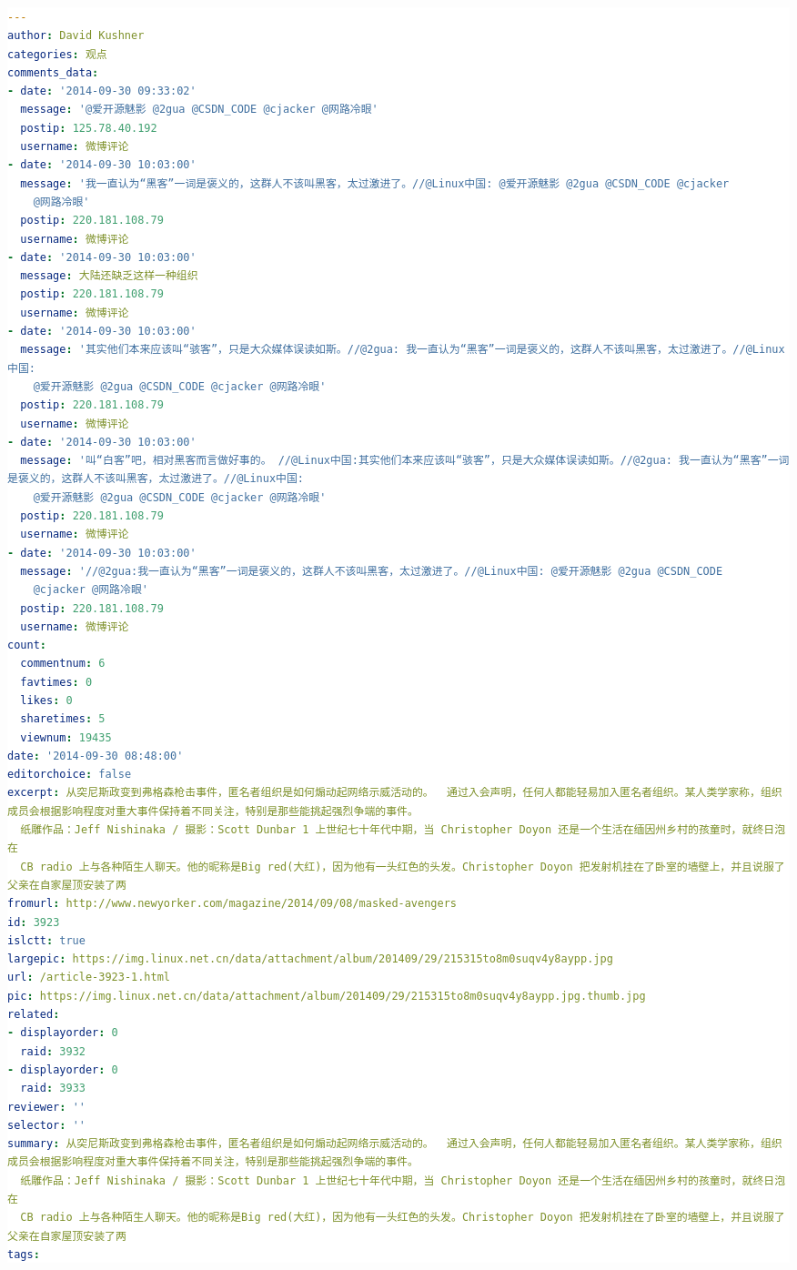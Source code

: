 ```yaml
---
author: David Kushner
categories: 观点
comments_data:
- date: '2014-09-30 09:33:02'
  message: '@爱开源魅影 @2gua @CSDN_CODE @cjacker @网路冷眼'
  postip: 125.78.40.192
  username: 微博评论
- date: '2014-09-30 10:03:00'
  message: '我一直认为“黑客”一词是褒义的，这群人不该叫黑客，太过激进了。//@Linux中国: @爱开源魅影 @2gua @CSDN_CODE @cjacker
    @网路冷眼'
  postip: 220.181.108.79
  username: 微博评论
- date: '2014-09-30 10:03:00'
  message: 大陆还缺乏这样一种组织
  postip: 220.181.108.79
  username: 微博评论
- date: '2014-09-30 10:03:00'
  message: '其实他们本来应该叫“骇客”，只是大众媒体误读如斯。//@2gua: 我一直认为“黑客”一词是褒义的，这群人不该叫黑客，太过激进了。//@Linux中国:
    @爱开源魅影 @2gua @CSDN_CODE @cjacker @网路冷眼'
  postip: 220.181.108.79
  username: 微博评论
- date: '2014-09-30 10:03:00'
  message: '叫“白客”吧，相对黑客而言做好事的。 //@Linux中国:其实他们本来应该叫“骇客”，只是大众媒体误读如斯。//@2gua: 我一直认为“黑客”一词是褒义的，这群人不该叫黑客，太过激进了。//@Linux中国:
    @爱开源魅影 @2gua @CSDN_CODE @cjacker @网路冷眼'
  postip: 220.181.108.79
  username: 微博评论
- date: '2014-09-30 10:03:00'
  message: '//@2gua:我一直认为“黑客”一词是褒义的，这群人不该叫黑客，太过激进了。//@Linux中国: @爱开源魅影 @2gua @CSDN_CODE
    @cjacker @网路冷眼'
  postip: 220.181.108.79
  username: 微博评论
count:
  commentnum: 6
  favtimes: 0
  likes: 0
  sharetimes: 5
  viewnum: 19435
date: '2014-09-30 08:48:00'
editorchoice: false
excerpt: 从突尼斯政变到弗格森枪击事件，匿名者组织是如何煽动起网络示威活动的。  通过入会声明，任何人都能轻易加入匿名者组织。某人类学家称，组织成员会根据影响程度对重大事件保持着不同关注，特别是那些能挑起强烈争端的事件。
  纸雕作品：Jeff Nishinaka / 摄影：Scott Dunbar 1 上世纪七十年代中期，当 Christopher Doyon 还是一个生活在缅因州乡村的孩童时，就终日泡在
  CB radio 上与各种陌生人聊天。他的昵称是Big red(大红)，因为他有一头红色的头发。Christopher Doyon 把发射机挂在了卧室的墙壁上，并且说服了父亲在自家屋顶安装了两
fromurl: http://www.newyorker.com/magazine/2014/09/08/masked-avengers
id: 3923
islctt: true
largepic: https://img.linux.net.cn/data/attachment/album/201409/29/215315to8m0suqv4y8aypp.jpg
url: /article-3923-1.html
pic: https://img.linux.net.cn/data/attachment/album/201409/29/215315to8m0suqv4y8aypp.jpg.thumb.jpg
related:
- displayorder: 0
  raid: 3932
- displayorder: 0
  raid: 3933
reviewer: ''
selector: ''
summary: 从突尼斯政变到弗格森枪击事件，匿名者组织是如何煽动起网络示威活动的。  通过入会声明，任何人都能轻易加入匿名者组织。某人类学家称，组织成员会根据影响程度对重大事件保持着不同关注，特别是那些能挑起强烈争端的事件。
  纸雕作品：Jeff Nishinaka / 摄影：Scott Dunbar 1 上世纪七十年代中期，当 Christopher Doyon 还是一个生活在缅因州乡村的孩童时，就终日泡在
  CB radio 上与各种陌生人聊天。他的昵称是Big red(大红)，因为他有一头红色的头发。Christopher Doyon 把发射机挂在了卧室的墙壁上，并且说服了父亲在自家屋顶安装了两
tags:
```